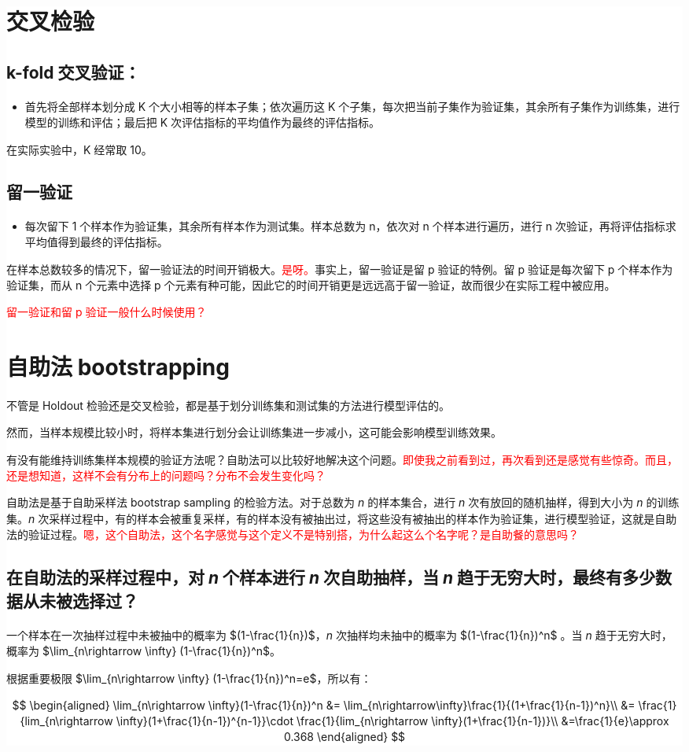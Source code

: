 

# 交叉检验


## k-fold 交叉验证：

- 首先将全部样本划分成 K 个大小相等的样本子集；依次遍历这 K 个子集，每次把当前子集作为验证集，其余所有子集作为训练集，进行模型的训练和评估；最后把 K 次评估指标的平均值作为最终的评估指标。

在实际实验中，K 经常取 10。

## 留一验证

- 每次留下 1 个样本作为验证集，其余所有样本作为测试集。样本总数为 n，依次对 n 个样本进行遍历，进行 n 次验证，再将评估指标求平均值得到最终的评估指标。

在样本总数较多的情况下，留一验证法的时间开销极大。<span style="color:red;">是呀。</span>事实上，留一验证是留 p 验证的特例。留 p 验证是每次留下 p 个样本作为验证集，而从 n 个元素中选择 p 个元素有种可能，因此它的时间开销更是远远高于留一验证，故而很少在实际工程中被应用。

<span style="color:red;">留一验证和留 p 验证一般什么时候使用？</span>


# 自助法 bootstrapping

不管是 Holdout 检验还是交叉检验，都是基于划分训练集和测试集的方法进行模型评估的。

然而，当样本规模比较小时，将样本集进行划分会让训练集进一步减小，这可能会影响模型训练效果。

有没有能维持训练集样本规模的验证方法呢？自助法可以比较好地解决这个问题。<span style="color:red;">即使我之前看到过，再次看到还是感觉有些惊奇。而且，还是想知道，这样不会有分布上的问题吗？分布不会发生变化吗？</span>


自助法是基于自助采样法 bootstrap sampling 的检验方法。对于总数为 $n$ 的样本集合，进行 $n$ 次有放回的随机抽样，得到大小为 $n$ 的训练集。$n$ 次采样过程中，有的样本会被重复采样，有的样本没有被抽出过，将这些没有被抽出的样本作为验证集，进行模型验证，这就是自助法的验证过程。<span style="color:red;">嗯，这个自助法，这个名字感觉与这个定义不是特别搭，为什么起这么个名字呢？是自助餐的意思吗？</span>


## 在自助法的采样过程中，对 $n$ 个样本进行 $n$ 次自助抽样，当 $n$ 趋于无穷大时，最终有多少数据从未被选择过？


一个样本在一次抽样过程中未被抽中的概率为 $(1-\frac{1}{n})$，$n$ 次抽样均未抽中的概率为 $(1-\frac{1}{n})^n$ 。当 $n$ 趋于无穷大时，概率为 $\lim_{n\rightarrow \infty} (1-\frac{1}{n})^n$。

根据重要极限 $\lim_{n\rightarrow \infty} (1-\frac{1}{n})^n=e$，所以有：

$$
\begin{aligned}
\lim_{n\rightarrow \infty}(1-\frac{1}{n})^n &= \lim_{n\rightarrow\infty}\frac{1}{(1+\frac{1}{n-1})^n}\\
&= \frac{1}{lim_{n\rightarrow \infty}(1+\frac{1}{n-1})^{n-1}}\cdot \frac{1}{lim_{n\rightarrow \infty}(1+\frac{1}{n-1})}\\
&=\frac{1}{e}\approx 0.368
\end{aligned}
$$
